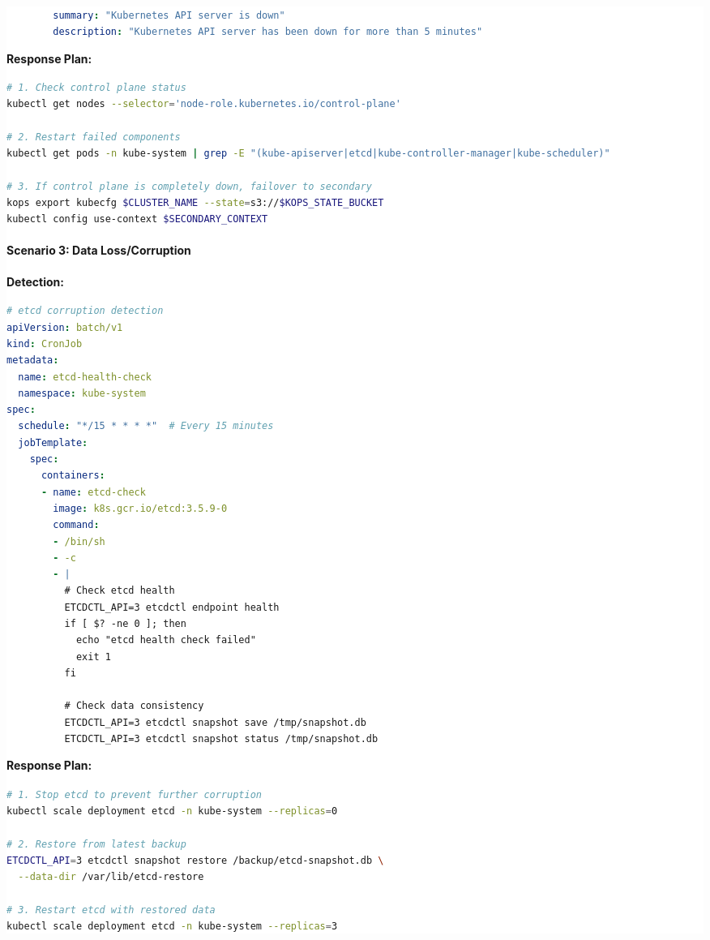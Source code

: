 ```yaml
        summary: "Kubernetes API server is down"
        description: "Kubernetes API server has been down for more than 5 minutes"
```

**Response Plan:**
```bash
# 1. Check control plane status
kubectl get nodes --selector='node-role.kubernetes.io/control-plane'

# 2. Restart failed components
kubectl get pods -n kube-system | grep -E "(kube-apiserver|etcd|kube-controller-manager|kube-scheduler)"

# 3. If control plane is completely down, failover to secondary
kops export kubecfg $CLUSTER_NAME --state=s3://$KOPS_STATE_BUCKET
kubectl config use-context $SECONDARY_CONTEXT
```

#### **Scenario 3: Data Loss/Corruption**

**Detection:**
```yaml
# etcd corruption detection
apiVersion: batch/v1
kind: CronJob
metadata:
  name: etcd-health-check
  namespace: kube-system
spec:
  schedule: "*/15 * * * *"  # Every 15 minutes
  jobTemplate:
    spec:
      containers:
      - name: etcd-check
        image: k8s.gcr.io/etcd:3.5.9-0
        command:
        - /bin/sh
        - -c
        - |
          # Check etcd health
          ETCDCTL_API=3 etcdctl endpoint health
          if [ $? -ne 0 ]; then
            echo "etcd health check failed"
            exit 1
          fi

          # Check data consistency
          ETCDCTL_API=3 etcdctl snapshot save /tmp/snapshot.db
          ETCDCTL_API=3 etcdctl snapshot status /tmp/snapshot.db
```

**Response Plan:**
```bash
# 1. Stop etcd to prevent further corruption
kubectl scale deployment etcd -n kube-system --replicas=0

# 2. Restore from latest backup
ETCDCTL_API=3 etcdctl snapshot restore /backup/etcd-snapshot.db \
  --data-dir /var/lib/etcd-restore

# 3. Restart etcd with restored data
kubectl scale deployment etcd -n kube-system --replicas=3
```
